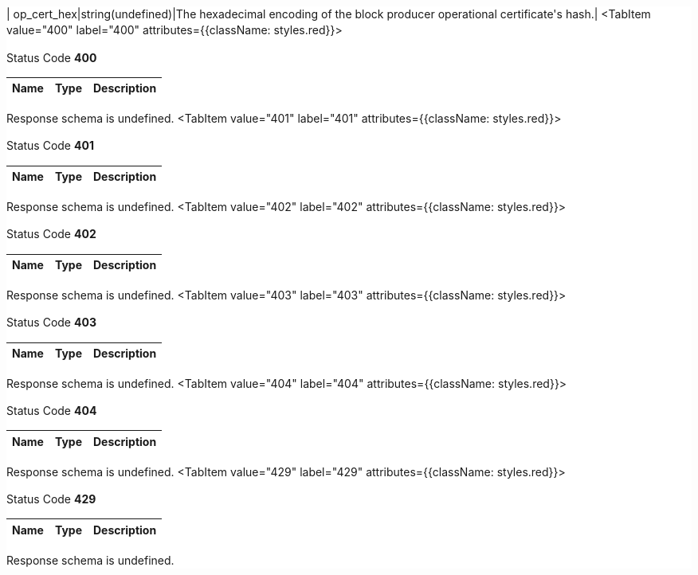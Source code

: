 | op_cert_hex|string(undefined)|The hexadecimal encoding of the block producer operational certificate's hash.|
</TabItem> 
<TabItem value="400" label="400" attributes={{className: styles.red}}>

Status Code **400**

|Name|Type|Description| 
|---|---|---|
Response schema is undefined.
</TabItem> 
<TabItem value="401" label="401" attributes={{className: styles.red}}>

Status Code **401**

|Name|Type|Description| 
|---|---|---|
Response schema is undefined.
</TabItem> 
<TabItem value="402" label="402" attributes={{className: styles.red}}>

Status Code **402**

|Name|Type|Description| 
|---|---|---|
Response schema is undefined.
</TabItem> 
<TabItem value="403" label="403" attributes={{className: styles.red}}>

Status Code **403**

|Name|Type|Description| 
|---|---|---|
Response schema is undefined.
</TabItem> 
<TabItem value="404" label="404" attributes={{className: styles.red}}>

Status Code **404**

|Name|Type|Description| 
|---|---|---|
Response schema is undefined.
</TabItem> 
<TabItem value="429" label="429" attributes={{className: styles.red}}>

Status Code **429**

|Name|Type|Description| 
|---|---|---|
Response schema is undefined.
</TabItem> 
</Tabs>
